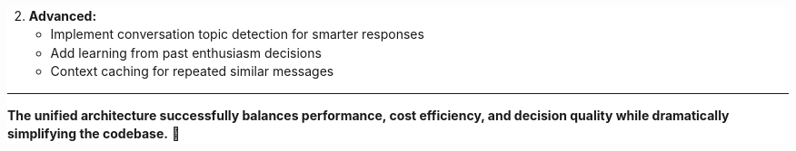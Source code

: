 2. **Advanced:**
   - Implement conversation topic detection for smarter responses
   - Add learning from past enthusiasm decisions
   - Context caching for repeated similar messages

---

**The unified architecture successfully balances performance, cost efficiency, and decision quality while dramatically simplifying the codebase.** 🚀